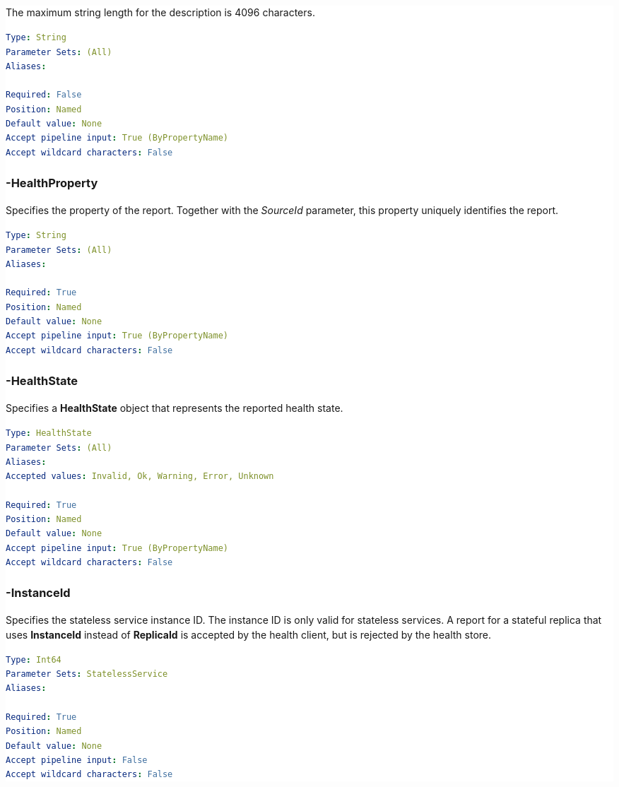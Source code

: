 The maximum string length for the description is 4096 characters.

```yaml
Type: String
Parameter Sets: (All)
Aliases: 

Required: False
Position: Named
Default value: None
Accept pipeline input: True (ByPropertyName)
Accept wildcard characters: False
```

### -HealthProperty
Specifies the property of the report.
Together with the *SourceId* parameter, this property uniquely identifies the report.

```yaml
Type: String
Parameter Sets: (All)
Aliases: 

Required: True
Position: Named
Default value: None
Accept pipeline input: True (ByPropertyName)
Accept wildcard characters: False
```

### -HealthState
Specifies a **HealthState** object that represents the reported health state.

```yaml
Type: HealthState
Parameter Sets: (All)
Aliases: 
Accepted values: Invalid, Ok, Warning, Error, Unknown

Required: True
Position: Named
Default value: None
Accept pipeline input: True (ByPropertyName)
Accept wildcard characters: False
```

### -InstanceId
Specifies the stateless service instance ID.
The instance ID is only valid for stateless services. A report for a stateful replica that uses **InstanceId** instead of **ReplicaId** is accepted by the health client, but is rejected by the health store.

```yaml
Type: Int64
Parameter Sets: StatelessService
Aliases: 

Required: True
Position: Named
Default value: None
Accept pipeline input: False
Accept wildcard characters: False
```
